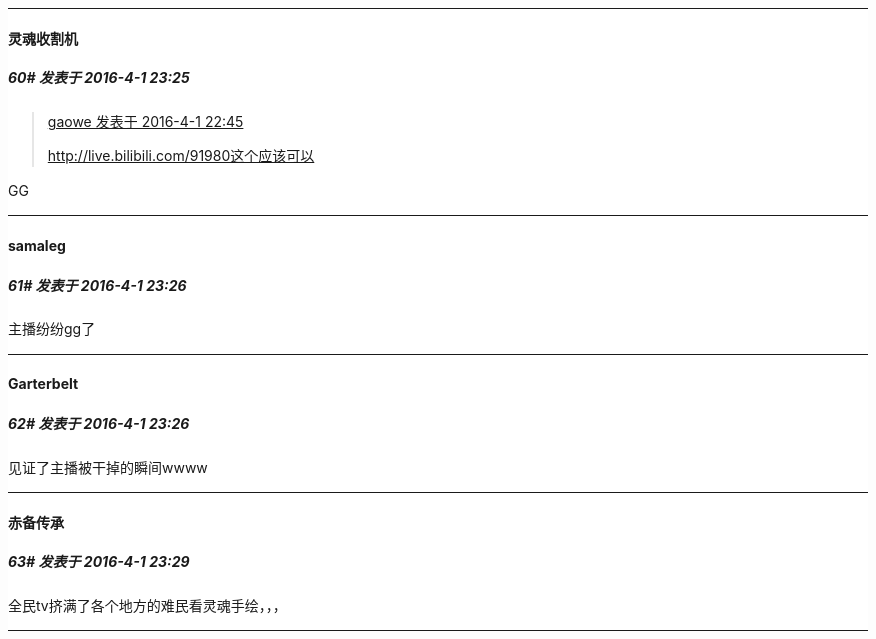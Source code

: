 

-----

####  灵魂收割机  
##### 60#       发表于 2016-4-1 23:25



<blockquote><a href="httphttps://bbs.saraba1st.com/2b/forum.php?mod=redirect&amp;goto=findpost&amp;pid=32015495&amp;ptid=1243404" target="_blank">gaowe 发表于 2016-4-1 22:45</a>

http://live.bilibili.com/91980这个应该可以</blockquote>
GG







-----

####  samaleg  
##### 61#       发表于 2016-4-1 23:26




主播纷纷gg了







-----

####  Garterbelt  
##### 62#       发表于 2016-4-1 23:26




见证了主播被干掉的瞬间wwww







-----

####  赤备传承  
##### 63#       发表于 2016-4-1 23:29




全民tv挤满了各个地方的难民看灵魂手绘，，，







-----
